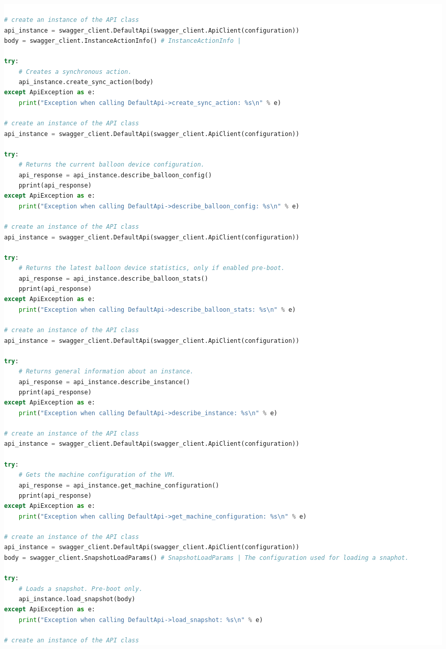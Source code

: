```python

# create an instance of the API class
api_instance = swagger_client.DefaultApi(swagger_client.ApiClient(configuration))
body = swagger_client.InstanceActionInfo() # InstanceActionInfo | 

try:
    # Creates a synchronous action.
    api_instance.create_sync_action(body)
except ApiException as e:
    print("Exception when calling DefaultApi->create_sync_action: %s\n" % e)

# create an instance of the API class
api_instance = swagger_client.DefaultApi(swagger_client.ApiClient(configuration))

try:
    # Returns the current balloon device configuration.
    api_response = api_instance.describe_balloon_config()
    pprint(api_response)
except ApiException as e:
    print("Exception when calling DefaultApi->describe_balloon_config: %s\n" % e)

# create an instance of the API class
api_instance = swagger_client.DefaultApi(swagger_client.ApiClient(configuration))

try:
    # Returns the latest balloon device statistics, only if enabled pre-boot.
    api_response = api_instance.describe_balloon_stats()
    pprint(api_response)
except ApiException as e:
    print("Exception when calling DefaultApi->describe_balloon_stats: %s\n" % e)

# create an instance of the API class
api_instance = swagger_client.DefaultApi(swagger_client.ApiClient(configuration))

try:
    # Returns general information about an instance.
    api_response = api_instance.describe_instance()
    pprint(api_response)
except ApiException as e:
    print("Exception when calling DefaultApi->describe_instance: %s\n" % e)

# create an instance of the API class
api_instance = swagger_client.DefaultApi(swagger_client.ApiClient(configuration))

try:
    # Gets the machine configuration of the VM.
    api_response = api_instance.get_machine_configuration()
    pprint(api_response)
except ApiException as e:
    print("Exception when calling DefaultApi->get_machine_configuration: %s\n" % e)

# create an instance of the API class
api_instance = swagger_client.DefaultApi(swagger_client.ApiClient(configuration))
body = swagger_client.SnapshotLoadParams() # SnapshotLoadParams | The configuration used for loading a snaphot.

try:
    # Loads a snapshot. Pre-boot only.
    api_instance.load_snapshot(body)
except ApiException as e:
    print("Exception when calling DefaultApi->load_snapshot: %s\n" % e)

# create an instance of the API class
```